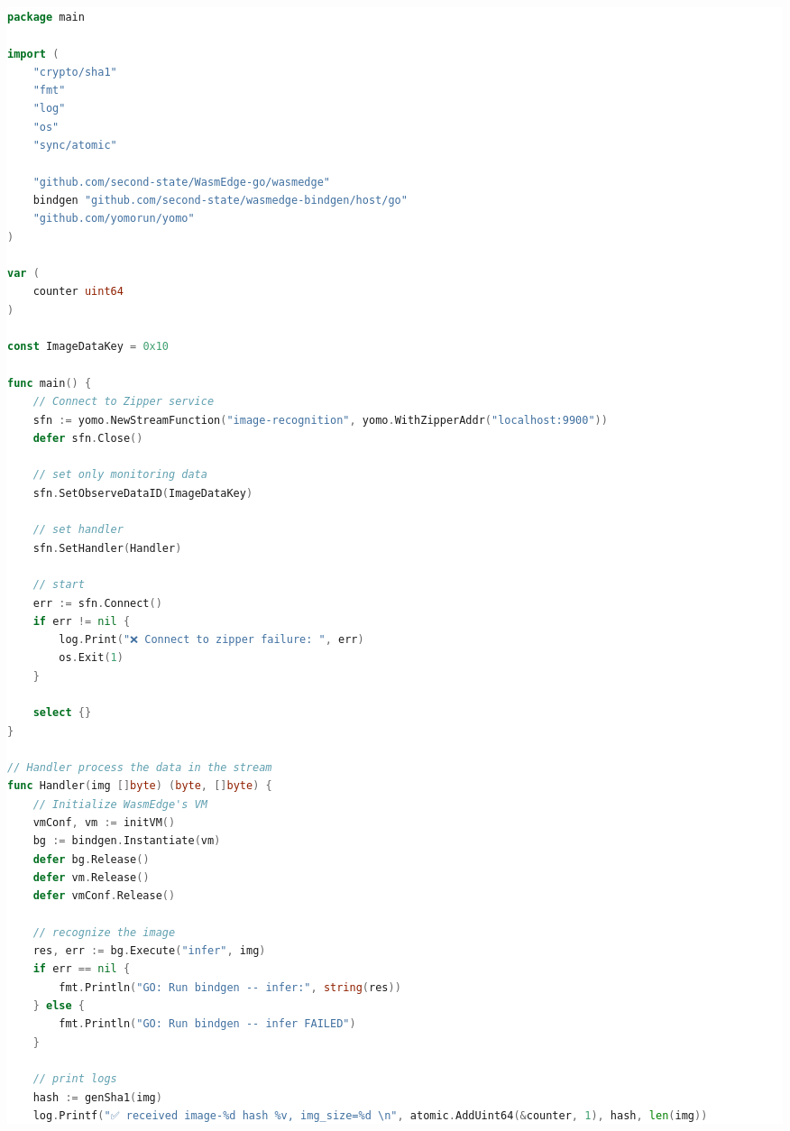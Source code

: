 ```go
package main

import (
    "crypto/sha1"
    "fmt"
    "log"
    "os"
    "sync/atomic"

    "github.com/second-state/WasmEdge-go/wasmedge"
    bindgen "github.com/second-state/wasmedge-bindgen/host/go"
    "github.com/yomorun/yomo"
)

var (
    counter uint64
)

const ImageDataKey = 0x10

func main() {
    // Connect to Zipper service
    sfn := yomo.NewStreamFunction("image-recognition", yomo.WithZipperAddr("localhost:9900"))
    defer sfn.Close()

    // set only monitoring data
    sfn.SetObserveDataID(ImageDataKey)

    // set handler
    sfn.SetHandler(Handler)

    // start
    err := sfn.Connect()
    if err != nil {
        log.Print("❌ Connect to zipper failure: ", err)
        os.Exit(1)
    }

    select {}
}

// Handler process the data in the stream
func Handler(img []byte) (byte, []byte) {
    // Initialize WasmEdge's VM
    vmConf, vm := initVM()
    bg := bindgen.Instantiate(vm)
    defer bg.Release()
    defer vm.Release()
    defer vmConf.Release()

    // recognize the image
    res, err := bg.Execute("infer", img)
    if err == nil {
        fmt.Println("GO: Run bindgen -- infer:", string(res))
    } else {
        fmt.Println("GO: Run bindgen -- infer FAILED")
    }

    // print logs
    hash := genSha1(img)
    log.Printf("✅ received image-%d hash %v, img_size=%d \n", atomic.AddUint64(&counter, 1), hash, len(img))

```